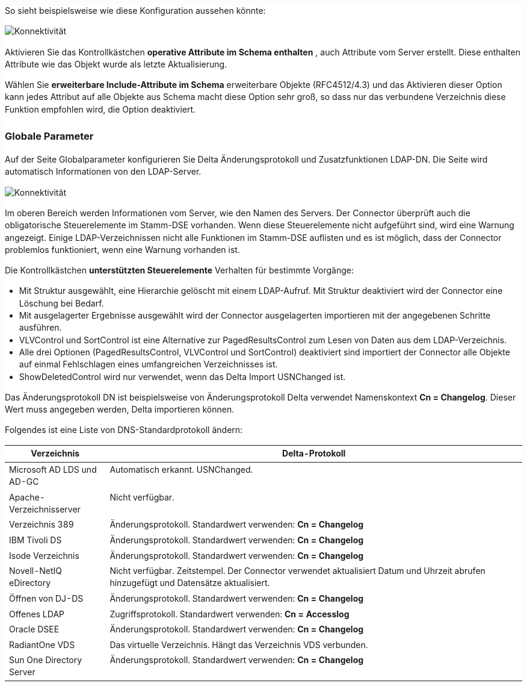 So sieht beispielsweise wie diese Konfiguration aussehen könnte:

![Konnektivität](./media/active-directory-aadconnectsync-connector-genericldap/connectivityattributes.png)

Aktivieren Sie das Kontrollkästchen **operative Attribute im Schema enthalten** , auch Attribute vom Server erstellt. Diese enthalten Attribute wie das Objekt wurde als letzte Aktualisierung.

Wählen Sie **erweiterbare Include-Attribute im Schema** erweiterbare Objekte (RFC4512/4.3) und das Aktivieren dieser Option kann jedes Attribut auf alle Objekte aus Schema macht diese Option sehr groß, so dass nur das verbundene Verzeichnis diese Funktion empfohlen wird, die Option deaktiviert.

### <a name="global-parameters"></a>Globale Parameter
Auf der Seite Globalparameter konfigurieren Sie Delta Änderungsprotokoll und Zusatzfunktionen LDAP-DN. Die Seite wird automatisch Informationen von den LDAP-Server.

![Konnektivität](./media/active-directory-aadconnectsync-connector-genericldap/globalparameters.png)

Im oberen Bereich werden Informationen vom Server, wie den Namen des Servers. Der Connector überprüft auch die obligatorische Steuerelemente im Stamm-DSE vorhanden. Wenn diese Steuerelemente nicht aufgeführt sind, wird eine Warnung angezeigt. Einige LDAP-Verzeichnissen nicht alle Funktionen im Stamm-DSE auflisten und es ist möglich, dass der Connector problemlos funktioniert, wenn eine Warnung vorhanden ist.

Die Kontrollkästchen **unterstützten Steuerelemente** Verhalten für bestimmte Vorgänge:

- Mit Struktur ausgewählt, eine Hierarchie gelöscht mit einem LDAP-Aufruf. Mit Struktur deaktiviert wird der Connector eine Löschung bei Bedarf.
- Mit ausgelagerter Ergebnisse ausgewählt wird der Connector ausgelagerten importieren mit der angegebenen Schritte ausführen.
- VLVControl und SortControl ist eine Alternative zur PagedResultsControl zum Lesen von Daten aus dem LDAP-Verzeichnis.
- Alle drei Optionen (PagedResultsControl, VLVControl und SortControl) deaktiviert sind importiert der Connector alle Objekte auf einmal Fehlschlagen eines umfangreichen Verzeichnisses ist.
- ShowDeletedControl wird nur verwendet, wenn das Delta Import USNChanged ist.

Das Änderungsprotokoll DN ist beispielsweise von Änderungsprotokoll Delta verwendet Namenskontext **Cn = Changelog**. Dieser Wert muss angegeben werden, Delta importieren können.

Folgendes ist eine Liste von DNS-Standardprotokoll ändern:

Verzeichnis | Delta-Protokoll
--- | ---
Microsoft AD LDS und AD-GC | Automatisch erkannt. USNChanged.
Apache-Verzeichnisserver | Nicht verfügbar.
Verzeichnis 389 | Änderungsprotokoll. Standardwert verwenden: **Cn = Changelog**
IBM Tivoli DS | Änderungsprotokoll. Standardwert verwenden: **Cn = Changelog**
Isode Verzeichnis | Änderungsprotokoll. Standardwert verwenden: **Cn = Changelog**
Novell-NetIQ eDirectory | Nicht verfügbar. Zeitstempel. Der Connector verwendet aktualisiert Datum und Uhrzeit abrufen hinzugefügt und Datensätze aktualisiert.
Öffnen von DJ-DS | Änderungsprotokoll.  Standardwert verwenden: **Cn = Changelog**
Offenes LDAP | Zugriffsprotokoll. Standardwert verwenden: **Cn = Accesslog**
Oracle DSEE | Änderungsprotokoll. Standardwert verwenden: **Cn = Changelog**
RadiantOne VDS | Das virtuelle Verzeichnis. Hängt das Verzeichnis VDS verbunden.
Sun One Directory Server | Änderungsprotokoll. Standardwert verwenden: **Cn = Changelog**
